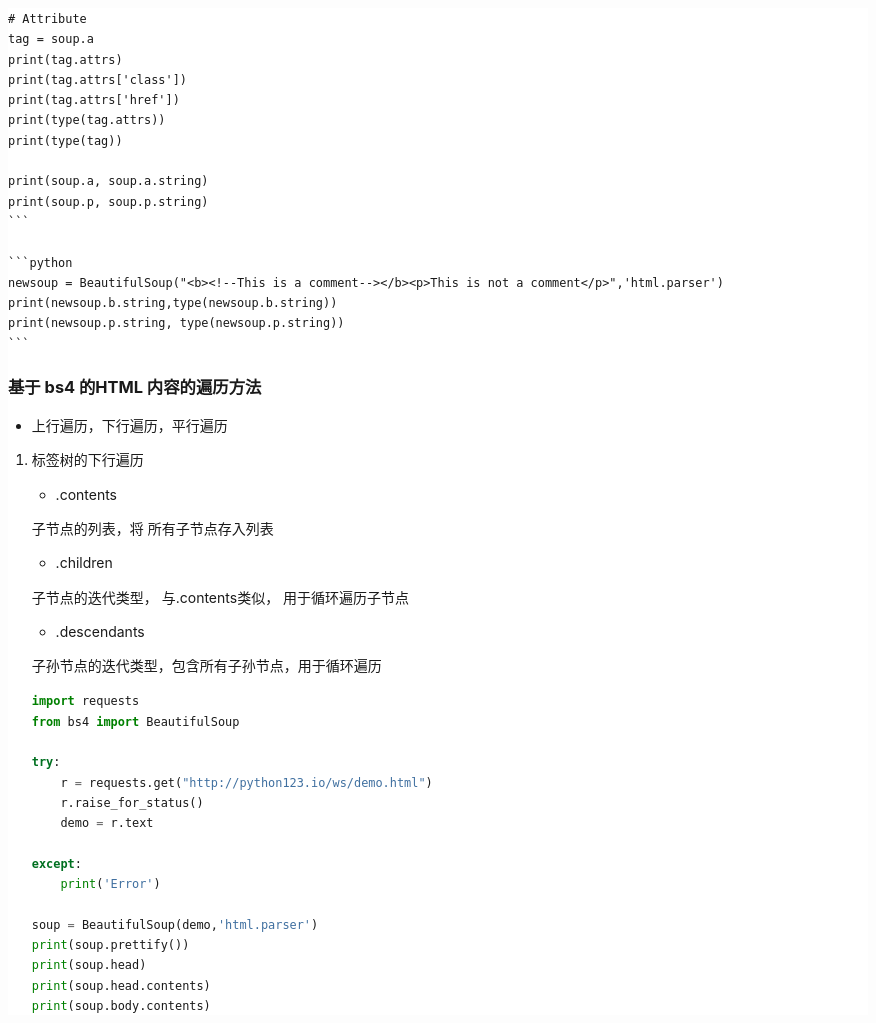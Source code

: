     # Attribute
    tag = soup.a
    print(tag.attrs)
    print(tag.attrs['class'])
    print(tag.attrs['href'])
    print(type(tag.attrs))
    print(type(tag))
    
    print(soup.a, soup.a.string)
    print(soup.p, soup.p.string)
    ```
    
    ```python
    newsoup = BeautifulSoup("<b><!--This is a comment--></b><p>This is not a comment</p>",'html.parser')
    print(newsoup.b.string,type(newsoup.b.string))
    print(newsoup.p.string, type(newsoup.p.string))
    ```


<a id="org3a77f5d"></a>

### 基于 bs4 的HTML 内容的遍历方法

-   上行遍历，下行遍历，平行遍历

1.  标签树的下行遍历

    -   .contents
    
    子节点的列表，将<tag> 所有子节点存入列表
    
    -   .children
    
    子节点的迭代类型， 与.contents类似， 用于循环遍历子节点
    
    -   .descendants
    
    子孙节点的迭代类型，包含所有子孙节点，用于循环遍历
    
    ```python
    import requests
    from bs4 import BeautifulSoup
    
    try:
        r = requests.get("http://python123.io/ws/demo.html")
        r.raise_for_status()
        demo = r.text
    
    except:
        print('Error')
    
    soup = BeautifulSoup(demo,'html.parser')
    print(soup.prettify())
    print(soup.head)
    print(soup.head.contents)
    print(soup.body.contents)
    